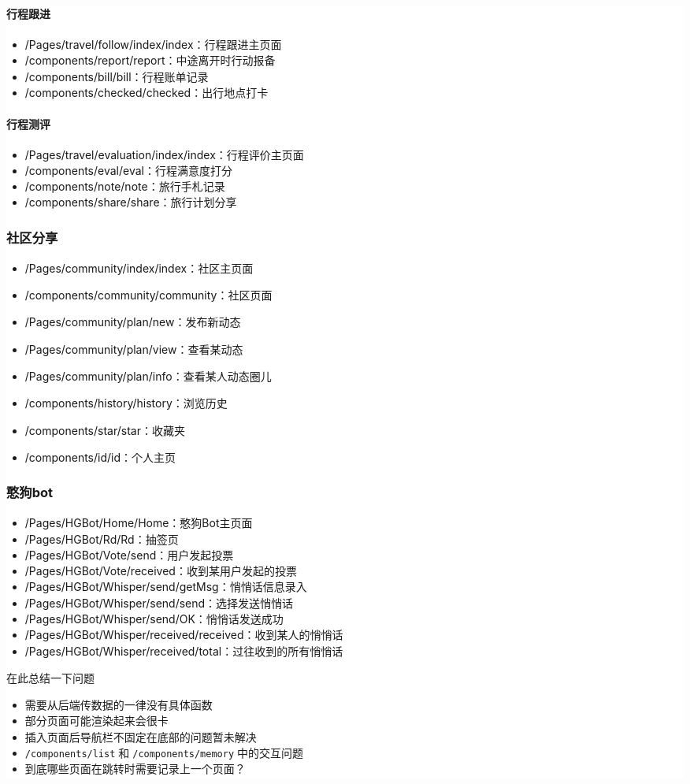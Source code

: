 #### 行程跟进
- /Pages/travel/follow/index/index：行程跟进主页面
- /components/report/report：中途离开时行动报备
- /components/bill/bill：行程账单记录
- /components/checked/checked：出行地点打卡

#### 行程测评
- /Pages/travel/evaluation/index/index：行程评价主页面
- /components/eval/eval：行程满意度打分
- /components/note/note：旅行手札记录
- /components/share/share：旅行计划分享

### 社区分享

- /Pages/community/index/index：社区主页面
- /components/community/community：社区页面
- /Pages/community/plan/new：发布新动态
- /Pages/community/plan/view：查看某动态
- /Pages/community/plan/info：查看某人动态圈儿

- /components/history/history：浏览历史
- /components/star/star：收藏夹
- /components/id/id：个人主页

### 憨狗bot

- /Pages/HGBot/Home/Home：憨狗Bot主页面
- /Pages/HGBot/Rd/Rd：抽签页
- /Pages/HGBot/Vote/send：用户发起投票
- /Pages/HGBot/Vote/received：收到某用户发起的投票
- /Pages/HGBot/Whisper/send/getMsg：悄悄话信息录入
- /Pages/HGBot/Whisper/send/send：选择发送悄悄话
- /Pages/HGBot/Whisper/send/OK：悄悄话发送成功
- /Pages/HGBot/Whisper/received/received：收到某人的悄悄话
- /Pages/HGBot/Whisper/received/total：过往收到的所有悄悄话



在此总结一下问题

- 需要从后端传数据的一律没有具体函数
- 部分页面可能渲染起来会很卡
- 插入页面后导航栏不固定在底部的问题暂未解决
- `/components/list` 和 `/components/memory` 中的交互问题
- 到底哪些页面在跳转时需要记录上一个页面？

